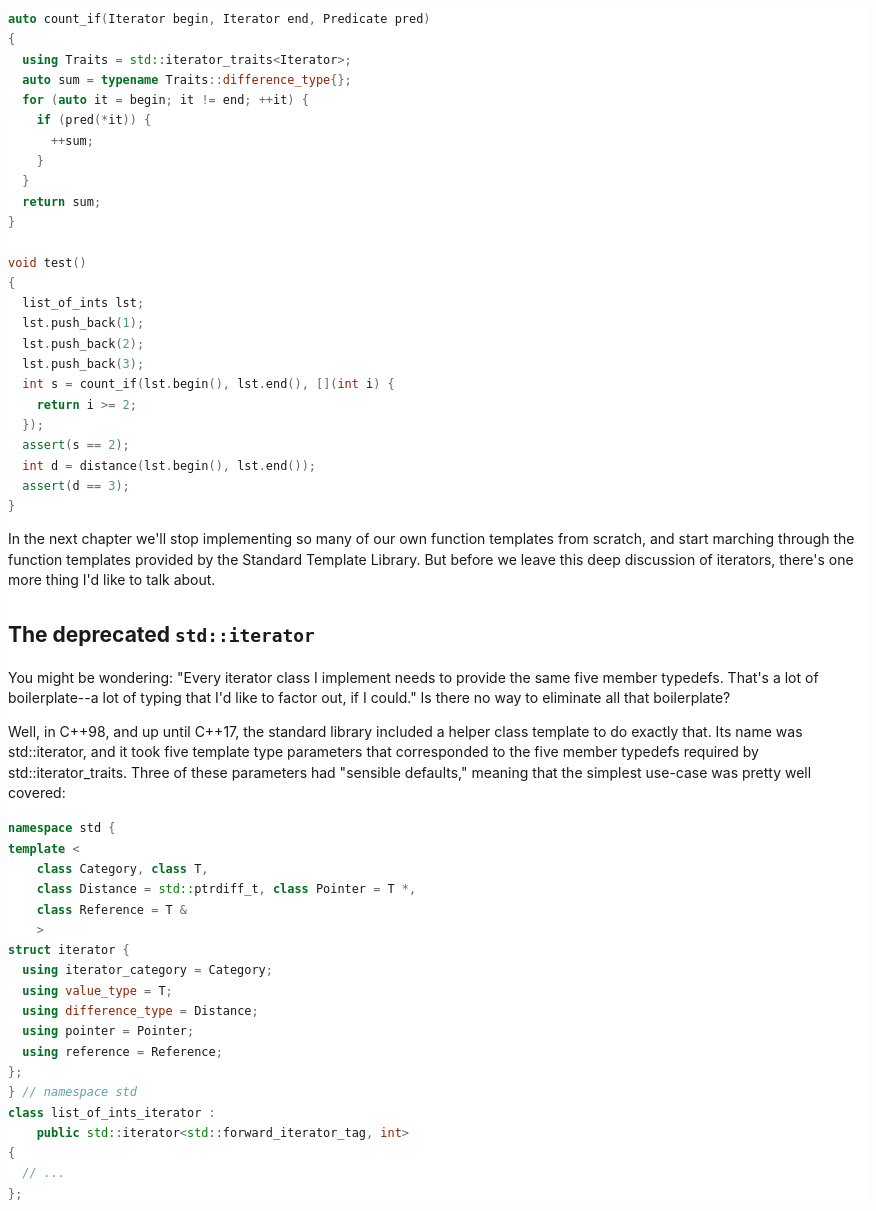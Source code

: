 ```c++
auto count_if(Iterator begin, Iterator end, Predicate pred)
{
  using Traits = std::iterator_traits<Iterator>;
  auto sum = typename Traits::difference_type{};
  for (auto it = begin; it != end; ++it) {
    if (pred(*it)) {
      ++sum;
    }
  }
  return sum;
}

void test()
{
  list_of_ints lst;
  lst.push_back(1);
  lst.push_back(2);
  lst.push_back(3);
  int s = count_if(lst.begin(), lst.end(), [](int i) {
    return i >= 2;
  });
  assert(s == 2);
  int d = distance(lst.begin(), lst.end());
  assert(d == 3);
}
```

In the next chapter we'll stop implementing so many of our own function templates from scratch, and start marching through the function templates provided by the Standard Template Library. But before we leave this deep discussion of iterators, there's one more thing I'd like to talk about.

## The deprecated `std::iterator`

You might be wondering: "Every iterator class I implement needs to provide the same five member typedefs. That's a lot of boilerplate--a lot of typing that I'd like to factor out, if I could." Is there no way to eliminate all that boilerplate?

Well, in C++98, and up until C++17, the standard library included a helper class template to do exactly that. Its name was std::iterator, and it took five template type parameters that corresponded to the five member typedefs required by std::iterator_traits. Three of these parameters had "sensible defaults," meaning that the simplest use-case was pretty well covered:

```c++
namespace std {
template <
    class Category, class T,
    class Distance = std::ptrdiff_t, class Pointer = T *,
    class Reference = T &
    >
struct iterator {
  using iterator_category = Category;
  using value_type = T;
  using difference_type = Distance;
  using pointer = Pointer;
  using reference = Reference;
};
} // namespace std
class list_of_ints_iterator :
    public std::iterator<std::forward_iterator_tag, int>
{
  // ...
};
```
